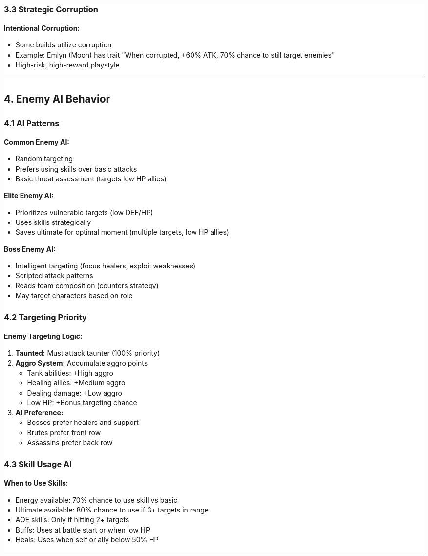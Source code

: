 ### 3.3 Strategic Corruption

**Intentional Corruption:**
- Some builds utilize corruption
- Example: Emlyn (Moon) has trait "When corrupted, +60% ATK, 70% chance to still target enemies"
- High-risk, high-reward playstyle

---

## 4. Enemy AI Behavior

### 4.1 AI Patterns

**Common Enemy AI:**
- Random targeting
- Prefers using skills over basic attacks
- Basic threat assessment (targets low HP allies)

**Elite Enemy AI:**
- Prioritizes vulnerable targets (low DEF/HP)
- Uses skills strategically
- Saves ultimate for optimal moment (multiple targets, low HP allies)

**Boss Enemy AI:**
- Intelligent targeting (focus healers, exploit weaknesses)
- Scripted attack patterns
- Reads team composition (counters strategy)
- May target characters based on role

### 4.2 Targeting Priority

**Enemy Targeting Logic:**

1. **Taunted:** Must attack taunter (100% priority)
2. **Aggro System:** Accumulate aggro points
   - Tank abilities: +High aggro
   - Healing allies: +Medium aggro
   - Dealing damage: +Low aggro
   - Low HP: +Bonus targeting chance
3. **AI Preference:** 
   - Bosses prefer healers and support
   - Brutes prefer front row
   - Assassins prefer back row

### 4.3 Skill Usage AI

**When to Use Skills:**
- Energy available: 70% chance to use skill vs basic
- Ultimate available: 80% chance to use if 3+ targets in range
- AOE skills: Only if hitting 2+ targets
- Buffs: Uses at battle start or when low HP
- Heals: Uses when self or ally below 50% HP

---